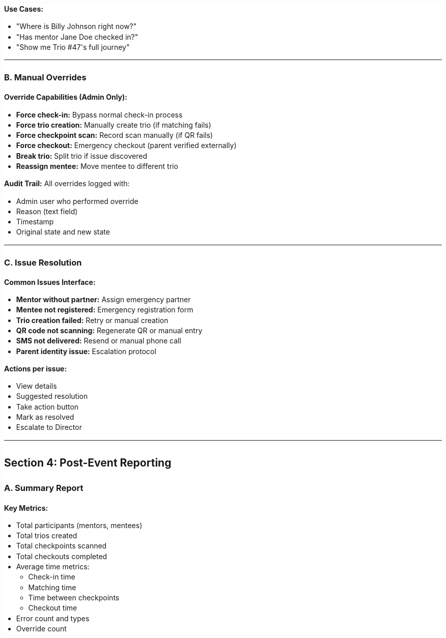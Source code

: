 **Use Cases:**
- "Where is Billy Johnson right now?"
- "Has mentor Jane Doe checked in?"
- "Show me Trio #47's full journey"

---

### B. Manual Overrides

**Override Capabilities (Admin Only):**
- **Force check-in:** Bypass normal check-in process
- **Force trio creation:** Manually create trio (if matching fails)
- **Force checkpoint scan:** Record scan manually (if QR fails)
- **Force checkout:** Emergency checkout (parent verified externally)
- **Break trio:** Split trio if issue discovered
- **Reassign mentee:** Move mentee to different trio

**Audit Trail:** All overrides logged with:
- Admin user who performed override
- Reason (text field)
- Timestamp
- Original state and new state

---

### C. Issue Resolution

**Common Issues Interface:**
- **Mentor without partner:** Assign emergency partner
- **Mentee not registered:** Emergency registration form
- **Trio creation failed:** Retry or manual creation
- **QR code not scanning:** Regenerate QR or manual entry
- **SMS not delivered:** Resend or manual phone call
- **Parent identity issue:** Escalation protocol

**Actions per issue:**
- View details
- Suggested resolution
- Take action button
- Mark as resolved
- Escalate to Director

---

## Section 4: Post-Event Reporting

### A. Summary Report

**Key Metrics:**
- Total participants (mentors, mentees)
- Total trios created
- Total checkpoints scanned
- Total checkouts completed
- Average time metrics:
  - Check-in time
  - Matching time
  - Time between checkpoints
  - Checkout time
- Error count and types
- Override count
